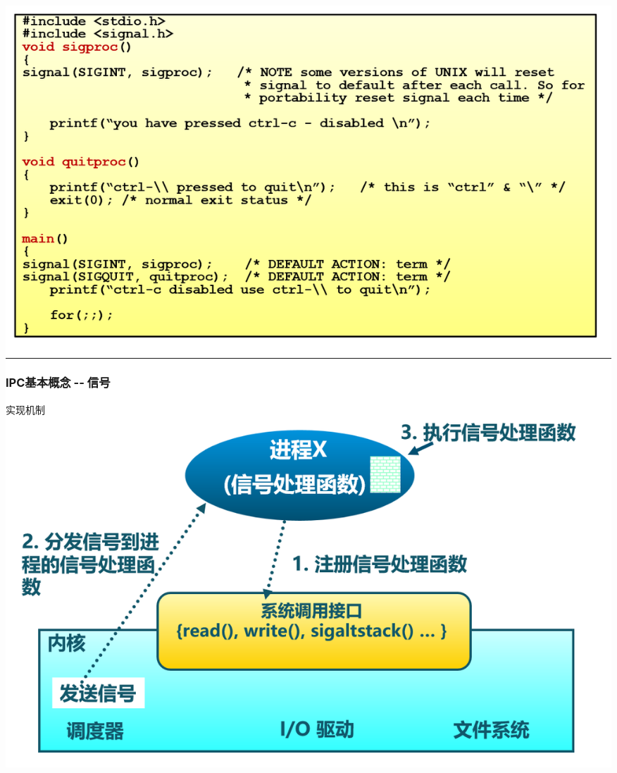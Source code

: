 ![bg right:85% 100%](figs/signal-app.png)

---
### IPC基本概念 -- 信号
实现机制
![w:900](figs/signal-impl.png)
